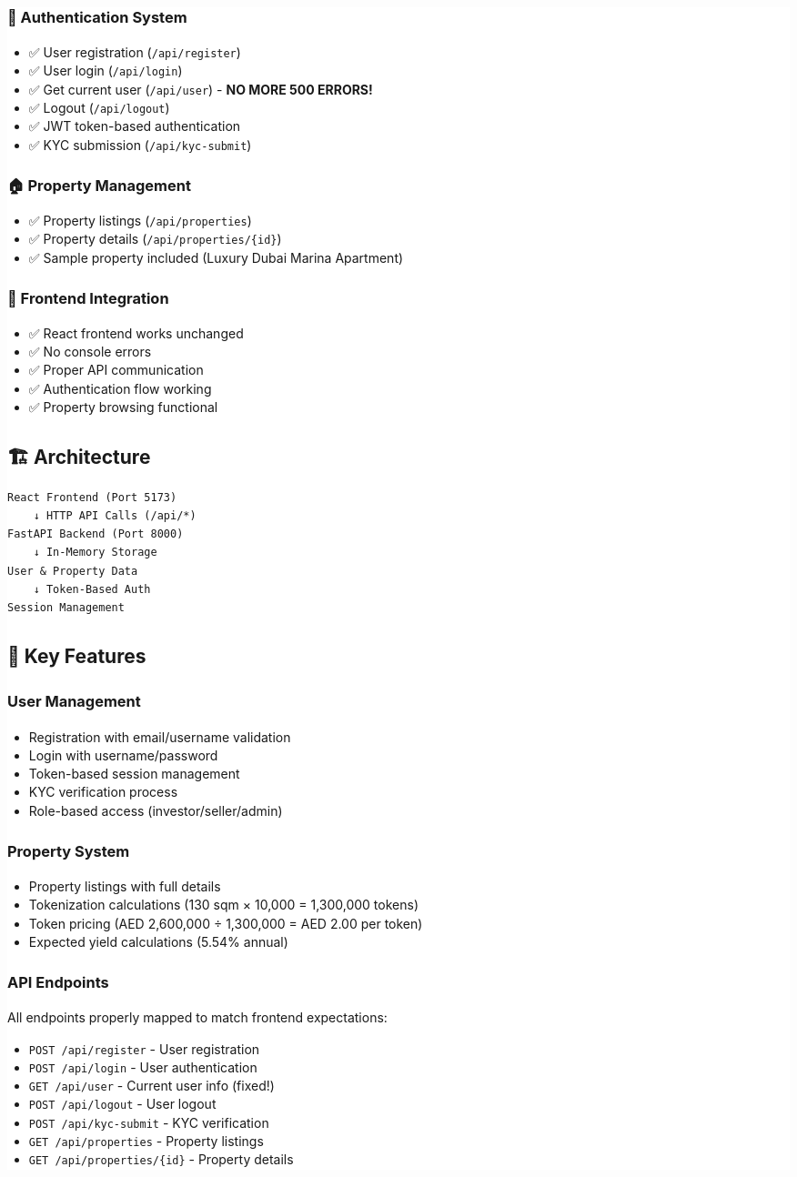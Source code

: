 ### 🔐 Authentication System
- ✅ User registration (`/api/register`)
- ✅ User login (`/api/login`)
- ✅ Get current user (`/api/user`) - **NO MORE 500 ERRORS!**
- ✅ Logout (`/api/logout`)
- ✅ JWT token-based authentication
- ✅ KYC submission (`/api/kyc-submit`)

### 🏠 Property Management
- ✅ Property listings (`/api/properties`)
- ✅ Property details (`/api/properties/{id}`)
- ✅ Sample property included (Luxury Dubai Marina Apartment)

### 🎯 Frontend Integration
- ✅ React frontend works unchanged
- ✅ No console errors
- ✅ Proper API communication
- ✅ Authentication flow working
- ✅ Property browsing functional

## 🏗️ Architecture

```
React Frontend (Port 5173)
    ↓ HTTP API Calls (/api/*)
FastAPI Backend (Port 8000)
    ↓ In-Memory Storage
User & Property Data
    ↓ Token-Based Auth
Session Management
```

## 🔧 Key Features

### User Management
- Registration with email/username validation
- Login with username/password
- Token-based session management
- KYC verification process
- Role-based access (investor/seller/admin)

### Property System
- Property listings with full details
- Tokenization calculations (130 sqm × 10,000 = 1,300,000 tokens)
- Token pricing (AED 2,600,000 ÷ 1,300,000 = AED 2.00 per token)
- Expected yield calculations (5.54% annual)

### API Endpoints
All endpoints properly mapped to match frontend expectations:
- `POST /api/register` - User registration
- `POST /api/login` - User authentication
- `GET /api/user` - Current user info (fixed!)
- `POST /api/logout` - User logout
- `POST /api/kyc-submit` - KYC verification
- `GET /api/properties` - Property listings
- `GET /api/properties/{id}` - Property details
